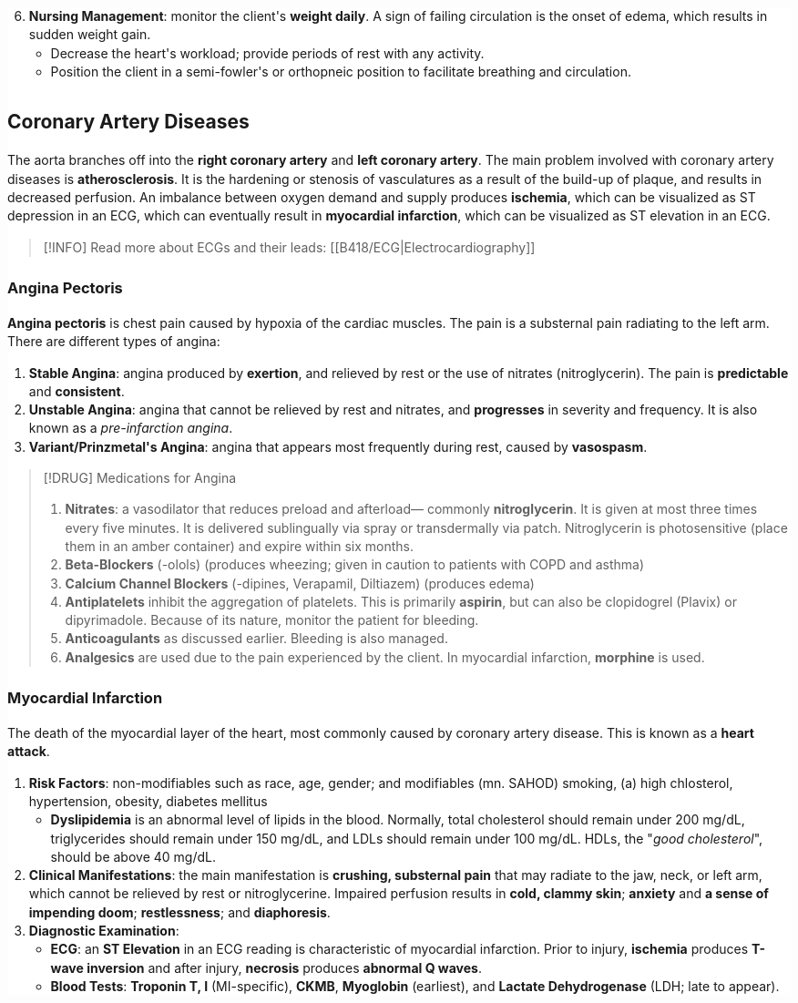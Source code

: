 6. **Nursing Management**: monitor the client's **weight daily**. A sign of failing circulation is the onset of edema, which results in sudden weight gain.
	- Decrease the heart's workload; provide periods of rest with any activity.
	- Position the client in a semi-fowler's or orthopneic position to facilitate breathing and circulation.
## Coronary Artery Diseases
The aorta branches off into the **right coronary artery** and **left coronary artery**. The main problem involved with coronary artery diseases is **atherosclerosis**. It is the hardening or stenosis of vasculatures as a result of the build-up of plaque, and results in decreased perfusion. An imbalance between oxygen demand and supply produces **ischemia**, which can be visualized as ST depression in an ECG, which can eventually result in **myocardial infarction**, which can be visualized as ST elevation in an ECG.

>[!INFO] Read more about ECGs and their leads: [[B418/ECG|Electrocardiography]]
### Angina Pectoris
**Angina pectoris** is chest pain caused by hypoxia of the cardiac muscles. The pain is a substernal pain radiating to the left arm. There are different types of angina:
1. **Stable Angina**: angina produced by **exertion**, and relieved by rest or the use of nitrates (nitroglycerin). The pain is **predictable** and **consistent**.
2. **Unstable Angina**: angina that cannot be relieved by rest and nitrates, and **progresses** in severity and frequency. It is also known as a *pre-infarction angina*.
3. **Variant/Prinzmetal's Angina**: angina that appears most frequently during rest, caused by **vasospasm**.
>[!DRUG] Medications for Angina
>1. **Nitrates**: a vasodilator that reduces preload and afterload— commonly **nitroglycerin**. It is given at most three times every five minutes. It is delivered sublingually via spray or transdermally via patch. Nitroglycerin is photosensitive (place them in an amber container) and expire within six months.
>2. **Beta-Blockers** (-olols) (produces wheezing; given in caution to patients with COPD and asthma)
>3. **Calcium Channel Blockers** (-dipines, Verapamil, Diltiazem) (produces edema)
>4. **Antiplatelets** inhibit the aggregation of platelets. This is primarily **aspirin**, but can also be clopidogrel (Plavix) or dipyrimadole. Because of its nature, monitor the patient for bleeding.
>5. **Anticoagulants** as discussed earlier. Bleeding is also managed.
>6. **Analgesics** are used due to the pain experienced by the client. In myocardial infarction, **morphine** is used.

### Myocardial Infarction
The death of the myocardial layer of the heart, most commonly caused by coronary artery disease. This is known as a **heart attack**.
1. **Risk Factors**: non-modifiables such as race, age, gender; and modifiables (mn. SAHOD) smoking, (a) high chlosterol, hypertension, obesity, diabetes mellitus
	- **Dyslipidemia** is an abnormal level of lipids in the blood. Normally, total cholesterol should remain under 200 mg/dL, triglycerides should remain under 150 mg/dL, and LDLs should remain under 100 mg/dL. HDLs, the "*good cholesterol*", should be above 40 mg/dL.
2. **Clinical Manifestations**: the main manifestation is **crushing, substernal pain** that may radiate to the jaw, neck, or left arm, which cannot be relieved by rest or nitroglycerine. Impaired perfusion results in **cold, clammy skin**; **anxiety** and **a sense of impending doom**; **restlessness**; and **diaphoresis**.
3. **Diagnostic Examination**:
	- **ECG**: an **ST Elevation** in an ECG reading is characteristic of myocardial infarction. Prior to injury, **ischemia** produces **T-wave inversion** and after injury, **necrosis** produces **abnormal Q waves**.
	- **Blood Tests**: **Troponin T, I** (MI-specific), **CKMB**, **Myoglobin** (earliest), and **Lactate Dehydrogenase** (LDH; late to appear).
